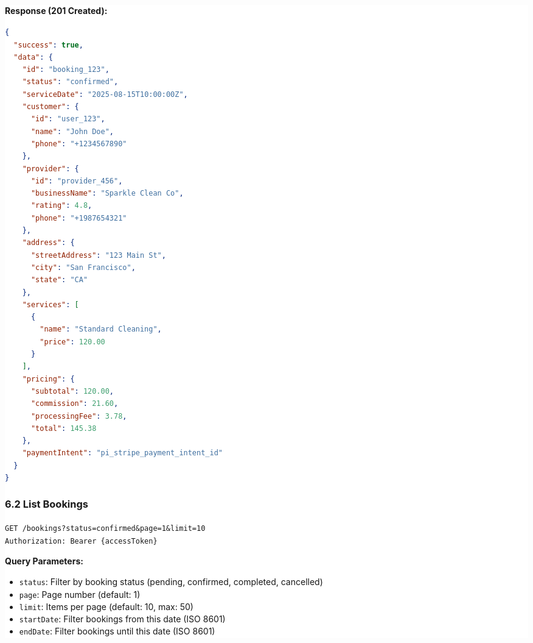 **Response (201 Created):**
```json
{
  "success": true,
  "data": {
    "id": "booking_123",
    "status": "confirmed",
    "serviceDate": "2025-08-15T10:00:00Z",
    "customer": {
      "id": "user_123",
      "name": "John Doe",
      "phone": "+1234567890"
    },
    "provider": {
      "id": "provider_456",
      "businessName": "Sparkle Clean Co",
      "rating": 4.8,
      "phone": "+1987654321"
    },
    "address": {
      "streetAddress": "123 Main St",
      "city": "San Francisco",
      "state": "CA"
    },
    "services": [
      {
        "name": "Standard Cleaning",
        "price": 120.00
      }
    ],
    "pricing": {
      "subtotal": 120.00,
      "commission": 21.60,
      "processingFee": 3.78,
      "total": 145.38
    },
    "paymentIntent": "pi_stripe_payment_intent_id"
  }
}
```

### 6.2 List Bookings
```http
GET /bookings?status=confirmed&page=1&limit=10
Authorization: Bearer {accessToken}
```

**Query Parameters:**
- `status`: Filter by booking status (pending, confirmed, completed, cancelled)
- `page`: Page number (default: 1)
- `limit`: Items per page (default: 10, max: 50)
- `startDate`: Filter bookings from this date (ISO 8601)
- `endDate`: Filter bookings until this date (ISO 8601)
